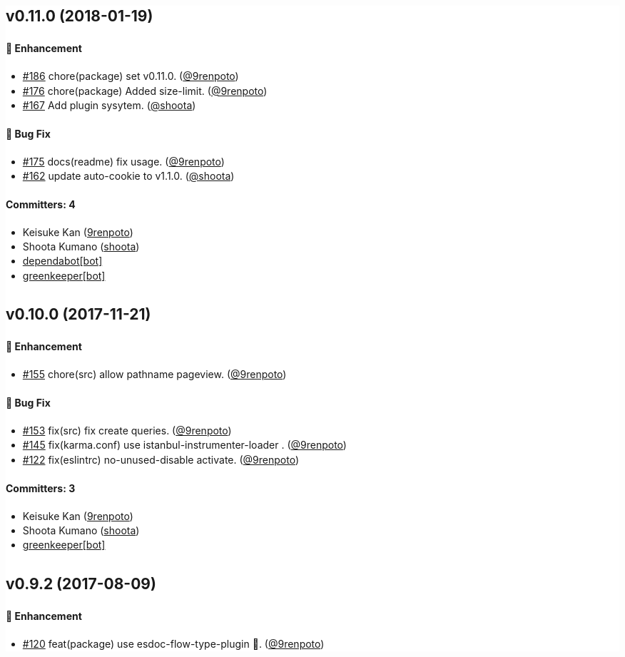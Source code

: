 ## v0.11.0 (2018-01-19)

#### :rocket: Enhancement

*   [#186](https://github.com/userdive/agent.js/pull/186) chore(package) set v0.11.0. ([@9renpoto](https://github.com/9renpoto))
*   [#176](https://github.com/userdive/agent.js/pull/176) chore(package) Added size-limit. ([@9renpoto](https://github.com/9renpoto))
*   [#167](https://github.com/userdive/agent.js/pull/167) Add plugin sysytem. ([@shoota](https://github.com/shoota))

#### :bug: Bug Fix

*   [#175](https://github.com/userdive/agent.js/pull/175) docs(readme) fix usage. ([@9renpoto](https://github.com/9renpoto))
*   [#162](https://github.com/userdive/agent.js/pull/162) update auto-cookie to v1.1.0. ([@shoota](https://github.com/shoota))

#### Committers: 4

*   Keisuke Kan ([9renpoto](https://github.com/9renpoto))
*   Shoota Kumano ([shoota](https://github.com/shoota))
*   [dependabot[bot]](https://github.com/apps/dependabot)
*   [greenkeeper[bot]](https://github.com/apps/greenkeeper)

## v0.10.0 (2017-11-21)

#### :rocket: Enhancement

*   [#155](https://github.com/userdive/agent.js/pull/155) chore(src) allow pathname pageview. ([@9renpoto](https://github.com/9renpoto))

#### :bug: Bug Fix

*   [#153](https://github.com/userdive/agent.js/pull/153) fix(src) fix create queries. ([@9renpoto](https://github.com/9renpoto))
*   [#145](https://github.com/userdive/agent.js/pull/145) fix(karma.conf) use istanbul-instrumenter-loader . ([@9renpoto](https://github.com/9renpoto))
*   [#122](https://github.com/userdive/agent.js/pull/122) fix(eslintrc) no-unused-disable activate. ([@9renpoto](https://github.com/9renpoto))

#### Committers: 3

*   Keisuke Kan ([9renpoto](https://github.com/9renpoto))
*   Shoota Kumano ([shoota](https://github.com/shoota))
*   [greenkeeper[bot]](https://github.com/apps/greenkeeper)

## v0.9.2 (2017-08-09)

#### :rocket: Enhancement

*   [#120](https://github.com/userdive/agent.js/pull/120) feat(package) use esdoc-flow-type-plugin :rocket:. ([@9renpoto](https://github.com/9renpoto))
